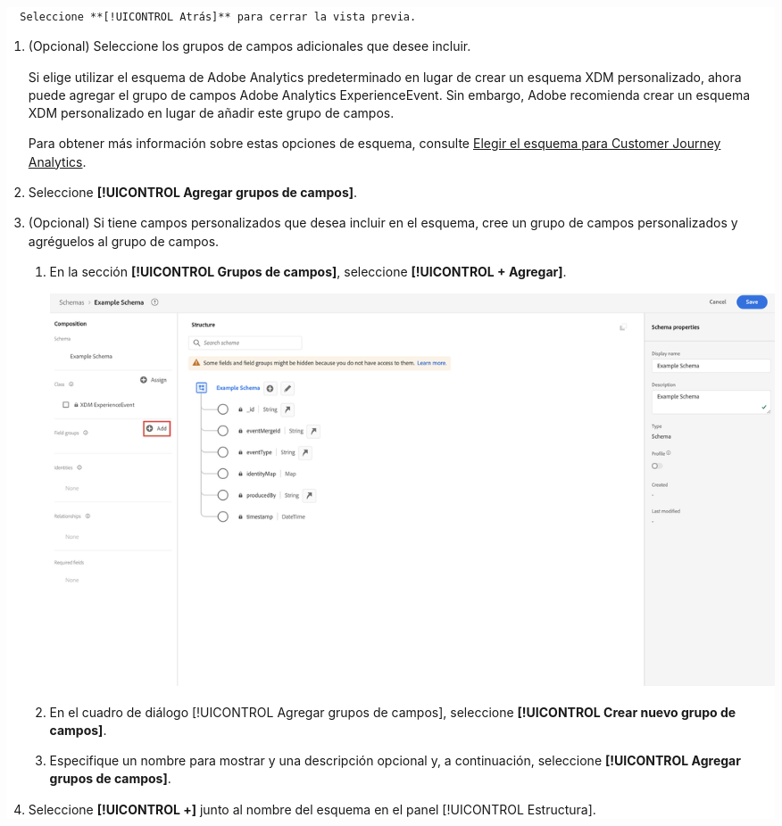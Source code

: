       Seleccione **[!UICONTROL Atrás]** para cerrar la vista previa.

   1. (Opcional) Seleccione los grupos de campos adicionales que desee incluir.

      Si elige utilizar el esquema de Adobe Analytics predeterminado en lugar de crear un esquema XDM personalizado, ahora puede agregar el grupo de campos Adobe Analytics ExperienceEvent. Sin embargo, Adobe recomienda crear un esquema XDM personalizado en lugar de añadir este grupo de campos.

      Para obtener más información sobre estas opciones de esquema, consulte [Elegir el esquema para Customer Journey Analytics](/help/getting-started/cja-upgrade/cja-upgrade-schema-existing.md).

   1. Seleccione **[!UICONTROL Agregar grupos de campos]**.

1. (Opcional) Si tiene campos personalizados que desea incluir en el esquema, cree un grupo de campos personalizados y agréguelos al grupo de campos.

   1. En la sección **[!UICONTROL Grupos de campos]**, seleccione **[!UICONTROL + Agregar]**.

      ![Agregar grupo de campos](assets/add-field-group-button.png)

   1. En el cuadro de diálogo [!UICONTROL Agregar grupos de campos], seleccione **[!UICONTROL Crear nuevo grupo de campos]**.

   1. Especifique un nombre para mostrar y una descripción opcional y, a continuación, seleccione **[!UICONTROL Agregar grupos de campos]**.

1. Seleccione **[!UICONTROL +]** junto al nombre del esquema en el panel [!UICONTROL Estructura].
